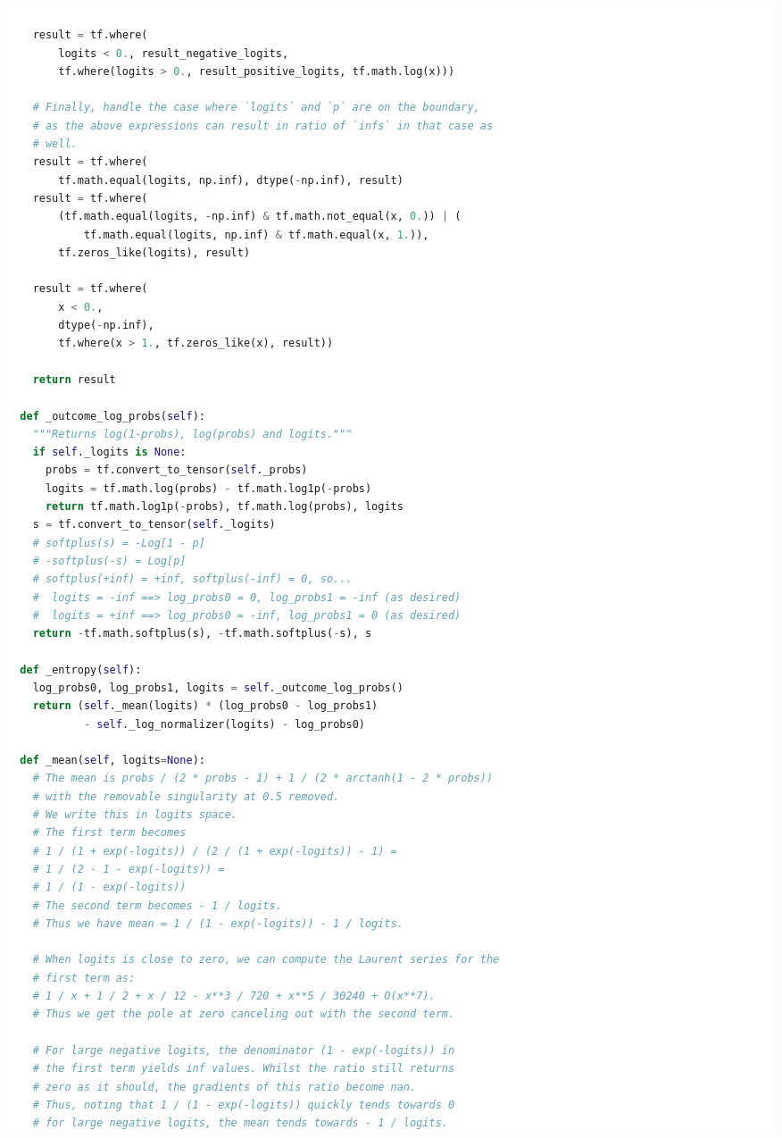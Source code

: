 ```python

    result = tf.where(
        logits < 0., result_negative_logits,
        tf.where(logits > 0., result_positive_logits, tf.math.log(x)))

    # Finally, handle the case where `logits` and `p` are on the boundary,
    # as the above expressions can result in ratio of `infs` in that case as
    # well.
    result = tf.where(
        tf.math.equal(logits, np.inf), dtype(-np.inf), result)
    result = tf.where(
        (tf.math.equal(logits, -np.inf) & tf.math.not_equal(x, 0.)) | (
            tf.math.equal(logits, np.inf) & tf.math.equal(x, 1.)),
        tf.zeros_like(logits), result)

    result = tf.where(
        x < 0.,
        dtype(-np.inf),
        tf.where(x > 1., tf.zeros_like(x), result))

    return result

  def _outcome_log_probs(self):
    """Returns log(1-probs), log(probs) and logits."""
    if self._logits is None:
      probs = tf.convert_to_tensor(self._probs)
      logits = tf.math.log(probs) - tf.math.log1p(-probs)
      return tf.math.log1p(-probs), tf.math.log(probs), logits
    s = tf.convert_to_tensor(self._logits)
    # softplus(s) = -Log[1 - p]
    # -softplus(-s) = Log[p]
    # softplus(+inf) = +inf, softplus(-inf) = 0, so...
    #  logits = -inf ==> log_probs0 = 0, log_probs1 = -inf (as desired)
    #  logits = +inf ==> log_probs0 = -inf, log_probs1 = 0 (as desired)
    return -tf.math.softplus(s), -tf.math.softplus(-s), s

  def _entropy(self):
    log_probs0, log_probs1, logits = self._outcome_log_probs()
    return (self._mean(logits) * (log_probs0 - log_probs1)
            - self._log_normalizer(logits) - log_probs0)

  def _mean(self, logits=None):
    # The mean is probs / (2 * probs - 1) + 1 / (2 * arctanh(1 - 2 * probs))
    # with the removable singularity at 0.5 removed.
    # We write this in logits space.
    # The first term becomes
    # 1 / (1 + exp(-logits)) / (2 / (1 + exp(-logits)) - 1) =
    # 1 / (2 - 1 - exp(-logits)) =
    # 1 / (1 - exp(-logits))
    # The second term becomes - 1 / logits.
    # Thus we have mean = 1 / (1 - exp(-logits)) - 1 / logits.

    # When logits is close to zero, we can compute the Laurent series for the
    # first term as:
    # 1 / x + 1 / 2 + x / 12 - x**3 / 720 + x**5 / 30240 + O(x**7).
    # Thus we get the pole at zero canceling out with the second term.

    # For large negative logits, the denominator (1 - exp(-logits)) in
    # the first term yields inf values. Whilst the ratio still returns
    # zero as it should, the gradients of this ratio become nan.
    # Thus, noting that 1 / (1 - exp(-logits)) quickly tends towards 0
    # for large negative logits, the mean tends towards - 1 / logits.

```